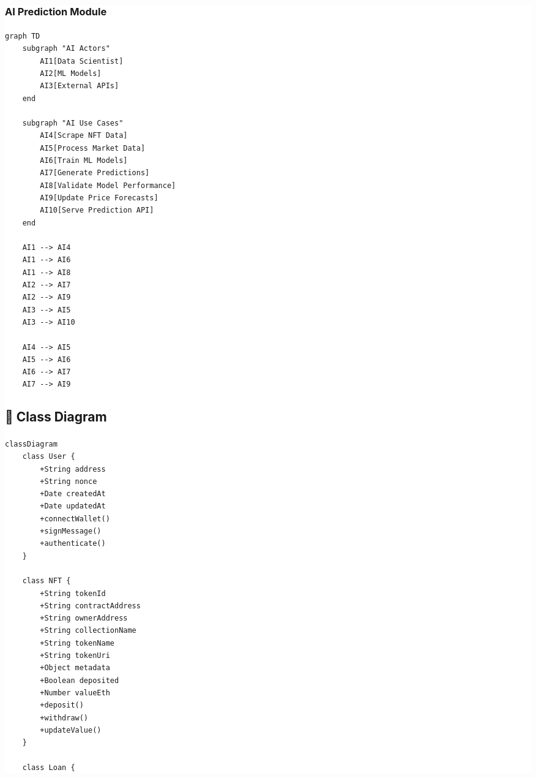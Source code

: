 ### AI Prediction Module

```mermaid
graph TD
    subgraph "AI Actors"
        AI1[Data Scientist]
        AI2[ML Models]
        AI3[External APIs]
    end
    
    subgraph "AI Use Cases"
        AI4[Scrape NFT Data]
        AI5[Process Market Data]
        AI6[Train ML Models]
        AI7[Generate Predictions]
        AI8[Validate Model Performance]
        AI9[Update Price Forecasts]
        AI10[Serve Prediction API]
    end
    
    AI1 --> AI4
    AI1 --> AI6
    AI1 --> AI8
    AI2 --> AI7
    AI2 --> AI9
    AI3 --> AI5
    AI3 --> AI10
    
    AI4 --> AI5
    AI5 --> AI6
    AI6 --> AI7
    AI7 --> AI9
```

## 🎨 Class Diagram

```mermaid
classDiagram
    class User {
        +String address
        +String nonce
        +Date createdAt
        +Date updatedAt
        +connectWallet()
        +signMessage()
        +authenticate()
    }

    class NFT {
        +String tokenId
        +String contractAddress
        +String ownerAddress
        +String collectionName
        +String tokenName
        +String tokenUri
        +Object metadata
        +Boolean deposited
        +Number valueEth
        +deposit()
        +withdraw()
        +updateValue()
    }

    class Loan {
```